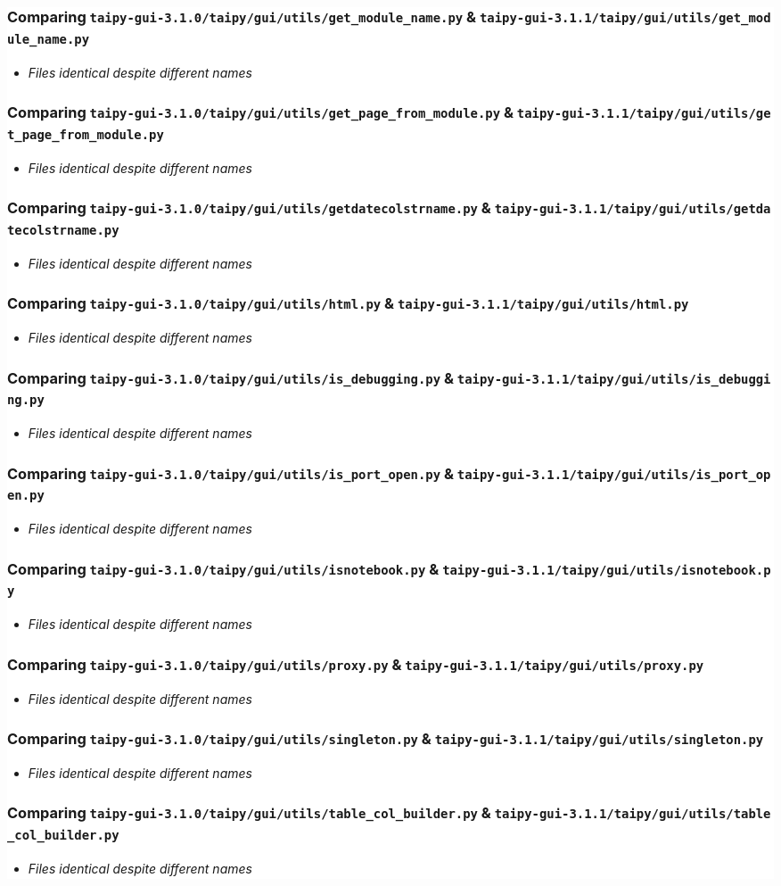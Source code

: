 ### Comparing `taipy-gui-3.1.0/taipy/gui/utils/get_module_name.py` & `taipy-gui-3.1.1/taipy/gui/utils/get_module_name.py`

 * *Files identical despite different names*

### Comparing `taipy-gui-3.1.0/taipy/gui/utils/get_page_from_module.py` & `taipy-gui-3.1.1/taipy/gui/utils/get_page_from_module.py`

 * *Files identical despite different names*

### Comparing `taipy-gui-3.1.0/taipy/gui/utils/getdatecolstrname.py` & `taipy-gui-3.1.1/taipy/gui/utils/getdatecolstrname.py`

 * *Files identical despite different names*

### Comparing `taipy-gui-3.1.0/taipy/gui/utils/html.py` & `taipy-gui-3.1.1/taipy/gui/utils/html.py`

 * *Files identical despite different names*

### Comparing `taipy-gui-3.1.0/taipy/gui/utils/is_debugging.py` & `taipy-gui-3.1.1/taipy/gui/utils/is_debugging.py`

 * *Files identical despite different names*

### Comparing `taipy-gui-3.1.0/taipy/gui/utils/is_port_open.py` & `taipy-gui-3.1.1/taipy/gui/utils/is_port_open.py`

 * *Files identical despite different names*

### Comparing `taipy-gui-3.1.0/taipy/gui/utils/isnotebook.py` & `taipy-gui-3.1.1/taipy/gui/utils/isnotebook.py`

 * *Files identical despite different names*

### Comparing `taipy-gui-3.1.0/taipy/gui/utils/proxy.py` & `taipy-gui-3.1.1/taipy/gui/utils/proxy.py`

 * *Files identical despite different names*

### Comparing `taipy-gui-3.1.0/taipy/gui/utils/singleton.py` & `taipy-gui-3.1.1/taipy/gui/utils/singleton.py`

 * *Files identical despite different names*

### Comparing `taipy-gui-3.1.0/taipy/gui/utils/table_col_builder.py` & `taipy-gui-3.1.1/taipy/gui/utils/table_col_builder.py`

 * *Files identical despite different names*
